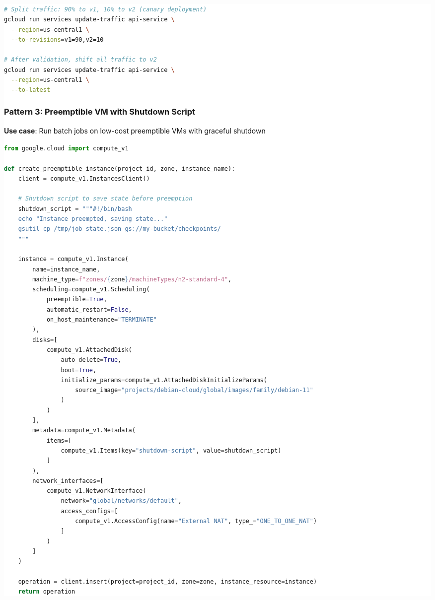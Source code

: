 ```bash
# Split traffic: 90% to v1, 10% to v2 (canary deployment)
gcloud run services update-traffic api-service \
  --region=us-central1 \
  --to-revisions=v1=90,v2=10

# After validation, shift all traffic to v2
gcloud run services update-traffic api-service \
  --region=us-central1 \
  --to-latest
```

### Pattern 3: Preemptible VM with Shutdown Script

**Use case**: Run batch jobs on low-cost preemptible VMs with graceful shutdown

```python
from google.cloud import compute_v1

def create_preemptible_instance(project_id, zone, instance_name):
    client = compute_v1.InstancesClient()

    # Shutdown script to save state before preemption
    shutdown_script = """#!/bin/bash
    echo "Instance preempted, saving state..."
    gsutil cp /tmp/job_state.json gs://my-bucket/checkpoints/
    """

    instance = compute_v1.Instance(
        name=instance_name,
        machine_type=f"zones/{zone}/machineTypes/n2-standard-4",
        scheduling=compute_v1.Scheduling(
            preemptible=True,
            automatic_restart=False,
            on_host_maintenance="TERMINATE"
        ),
        disks=[
            compute_v1.AttachedDisk(
                auto_delete=True,
                boot=True,
                initialize_params=compute_v1.AttachedDiskInitializeParams(
                    source_image="projects/debian-cloud/global/images/family/debian-11"
                )
            )
        ],
        metadata=compute_v1.Metadata(
            items=[
                compute_v1.Items(key="shutdown-script", value=shutdown_script)
            ]
        ),
        network_interfaces=[
            compute_v1.NetworkInterface(
                network="global/networks/default",
                access_configs=[
                    compute_v1.AccessConfig(name="External NAT", type_="ONE_TO_ONE_NAT")
                ]
            )
        ]
    )

    operation = client.insert(project=project_id, zone=zone, instance_resource=instance)
    return operation
```
